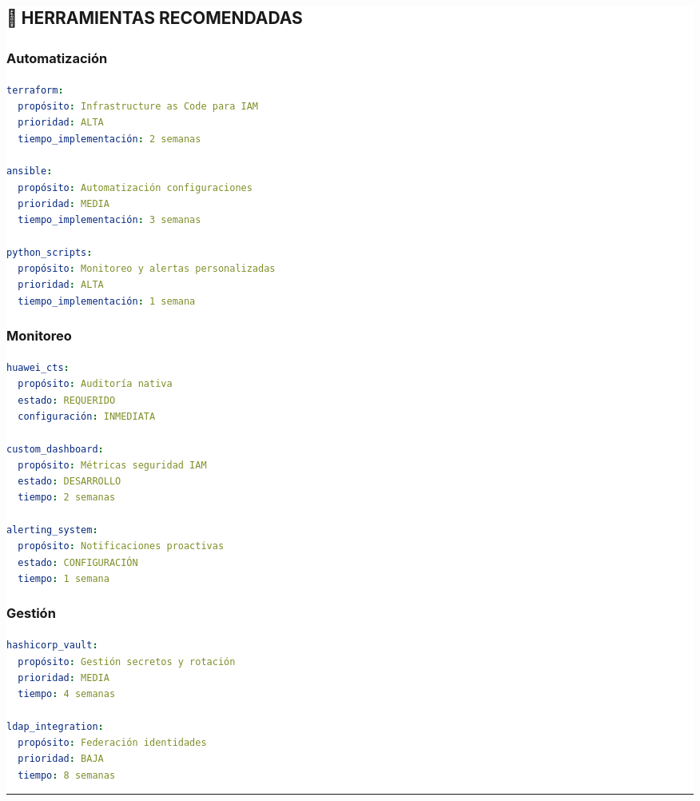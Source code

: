 ## 🔧 **HERRAMIENTAS RECOMENDADAS**

### **Automatización**
```yaml
terraform:
  propósito: Infrastructure as Code para IAM
  prioridad: ALTA
  tiempo_implementación: 2 semanas
  
ansible:
  propósito: Automatización configuraciones
  prioridad: MEDIA  
  tiempo_implementación: 3 semanas
  
python_scripts:
  propósito: Monitoreo y alertas personalizadas
  prioridad: ALTA
  tiempo_implementación: 1 semana
```

### **Monitoreo**
```yaml
huawei_cts:
  propósito: Auditoría nativa
  estado: REQUERIDO
  configuración: INMEDIATA
  
custom_dashboard:
  propósito: Métricas seguridad IAM
  estado: DESARROLLO
  tiempo: 2 semanas
  
alerting_system:
  propósito: Notificaciones proactivas  
  estado: CONFIGURACIÓN
  tiempo: 1 semana
```

### **Gestión**
```yaml
hashicorp_vault:
  propósito: Gestión secretos y rotación
  prioridad: MEDIA
  tiempo: 4 semanas
  
ldap_integration:
  propósito: Federación identidades
  prioridad: BAJA
  tiempo: 8 semanas
```

---